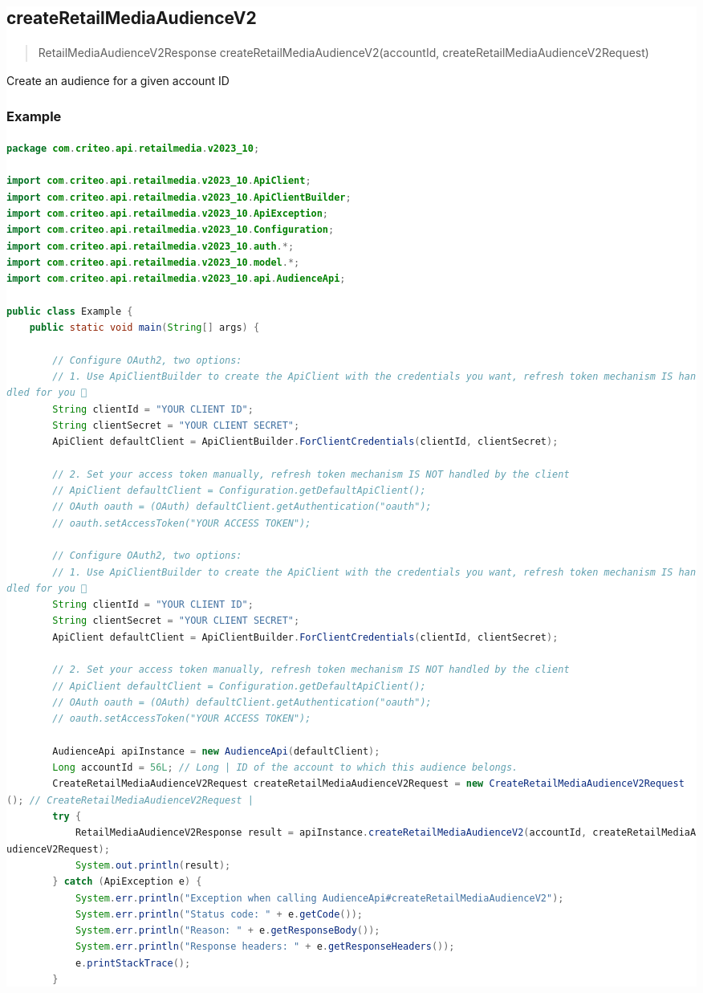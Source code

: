 
## createRetailMediaAudienceV2

> RetailMediaAudienceV2Response createRetailMediaAudienceV2(accountId, createRetailMediaAudienceV2Request)



Create an audience for a given account ID

### Example

```java
package com.criteo.api.retailmedia.v2023_10;

import com.criteo.api.retailmedia.v2023_10.ApiClient;
import com.criteo.api.retailmedia.v2023_10.ApiClientBuilder;
import com.criteo.api.retailmedia.v2023_10.ApiException;
import com.criteo.api.retailmedia.v2023_10.Configuration;
import com.criteo.api.retailmedia.v2023_10.auth.*;
import com.criteo.api.retailmedia.v2023_10.model.*;
import com.criteo.api.retailmedia.v2023_10.api.AudienceApi;

public class Example {
    public static void main(String[] args) {

        // Configure OAuth2, two options:
        // 1. Use ApiClientBuilder to create the ApiClient with the credentials you want, refresh token mechanism IS handled for you 💚
        String clientId = "YOUR CLIENT ID";
        String clientSecret = "YOUR CLIENT SECRET";
        ApiClient defaultClient = ApiClientBuilder.ForClientCredentials(clientId, clientSecret);
        
        // 2. Set your access token manually, refresh token mechanism IS NOT handled by the client
        // ApiClient defaultClient = Configuration.getDefaultApiClient();
        // OAuth oauth = (OAuth) defaultClient.getAuthentication("oauth");
        // oauth.setAccessToken("YOUR ACCESS TOKEN");

        // Configure OAuth2, two options:
        // 1. Use ApiClientBuilder to create the ApiClient with the credentials you want, refresh token mechanism IS handled for you 💚
        String clientId = "YOUR CLIENT ID";
        String clientSecret = "YOUR CLIENT SECRET";
        ApiClient defaultClient = ApiClientBuilder.ForClientCredentials(clientId, clientSecret);
        
        // 2. Set your access token manually, refresh token mechanism IS NOT handled by the client
        // ApiClient defaultClient = Configuration.getDefaultApiClient();
        // OAuth oauth = (OAuth) defaultClient.getAuthentication("oauth");
        // oauth.setAccessToken("YOUR ACCESS TOKEN");

        AudienceApi apiInstance = new AudienceApi(defaultClient);
        Long accountId = 56L; // Long | ID of the account to which this audience belongs.
        CreateRetailMediaAudienceV2Request createRetailMediaAudienceV2Request = new CreateRetailMediaAudienceV2Request(); // CreateRetailMediaAudienceV2Request | 
        try {
            RetailMediaAudienceV2Response result = apiInstance.createRetailMediaAudienceV2(accountId, createRetailMediaAudienceV2Request);
            System.out.println(result);
        } catch (ApiException e) {
            System.err.println("Exception when calling AudienceApi#createRetailMediaAudienceV2");
            System.err.println("Status code: " + e.getCode());
            System.err.println("Reason: " + e.getResponseBody());
            System.err.println("Response headers: " + e.getResponseHeaders());
            e.printStackTrace();
        }
```